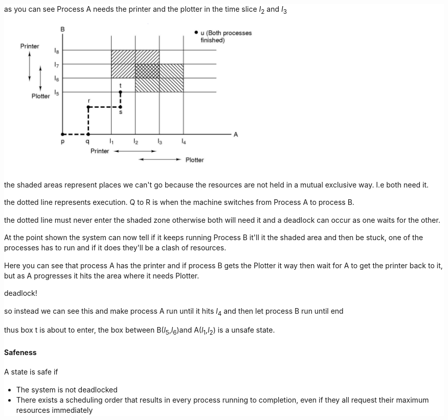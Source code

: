 as you can see Process A needs the printer and the plotter in the time slice $I_2$ and $I_3$

<img src="src/Lecture_08/D_1.png" style="width: 500px;">

the shaded areas represent places we can't go because the resources are not held in a mutual exclusive way. I.e both need it. 

the dotted line represents execution. Q to R is when the machine switches from Process A to process B. 

the dotted line must never enter the shaded zone otherwise both will need it and a deadlock can occur as one waits for the other. 

At the point shown the system can now tell if it keeps running Process B it'll it the shaded area and then be stuck, one of the processes has to run and if it does they'll be a clash of resources. 

Here you can see that process A has the printer and if process B gets the Plotter it way then wait for A to get the printer back to it, but as A progresses it hits the area where it needs Plotter. 

deadlock!

so instead we can see this and make process A run until it hits $l_4$ and then let process B run until end 

thus box t is about to enter, the box between B($l_5$,$l_6$)and A($l_1$,$l_2$) is a unsafe state. 

#### Safeness

A state is safe if

- The system is not deadlocked
- There exists a scheduling order that results in every process running to completion, even if they all request their maximum resources immediately
